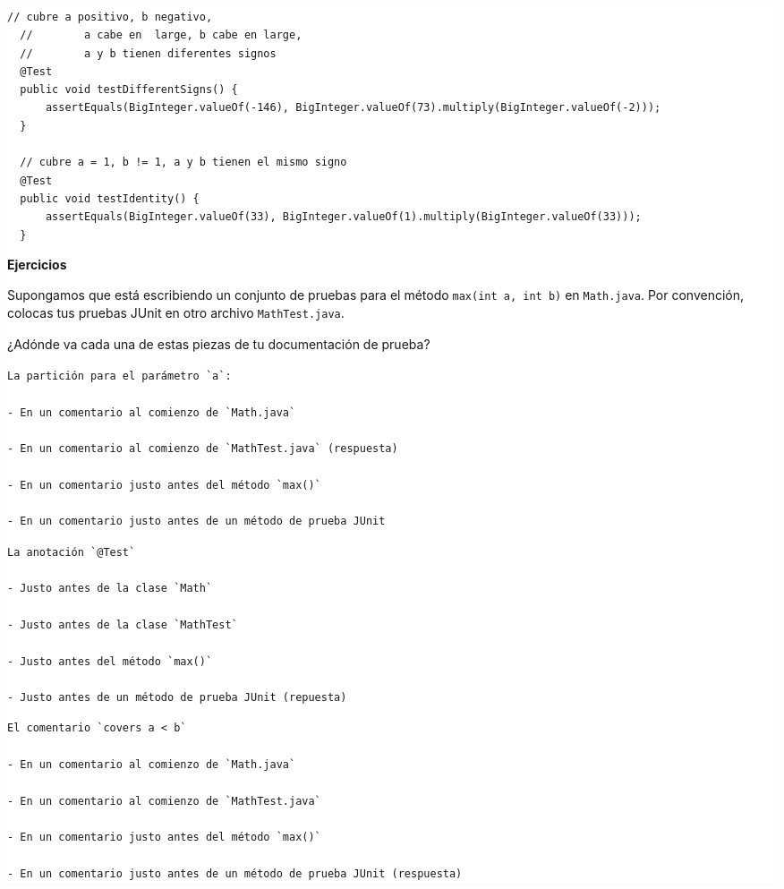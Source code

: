 ```
// cubre a positivo, b negativo, 
  //        a cabe en  large, b cabe en large,
  //        a y b tienen diferentes signos
  @Test
  public void testDifferentSigns() {
      assertEquals(BigInteger.valueOf(-146), BigInteger.valueOf(73).multiply(BigInteger.valueOf(-2)));
  }

  // cubre a = 1, b != 1, a y b tienen el mismo signo
  @Test
  public void testIdentity() {
      assertEquals(BigInteger.valueOf(33), BigInteger.valueOf(1).multiply(BigInteger.valueOf(33)));
  }

```
**Ejercicios**

Supongamos que está escribiendo un conjunto de pruebas para el método `max(int a, int b)` en `Math.java`. 
Por convención, colocas tus pruebas JUnit en otro archivo `MathTest.java`. 

¿Adónde va cada una de estas piezas de tu documentación de prueba?

```
La partición para el parámetro `a`:

- En un comentario al comienzo de `Math.java` 

- En un comentario al comienzo de `MathTest.java` (respuesta)

- En un comentario justo antes del método `max()`

- En un comentario justo antes de un método de prueba JUnit 

```

```
La anotación `@Test` 

- Justo antes de la clase `Math` 

- Justo antes de la clase `MathTest` 

- Justo antes del método `max()` 

- Justo antes de un método de prueba JUnit (repuesta)

```

```
El comentario `covers a < b` 

- En un comentario al comienzo de `Math.java`

- En un comentario al comienzo de `MathTest.java`

- En un comentario justo antes del método `max()` 

- En un comentario justo antes de un método de prueba JUnit (respuesta)
```
